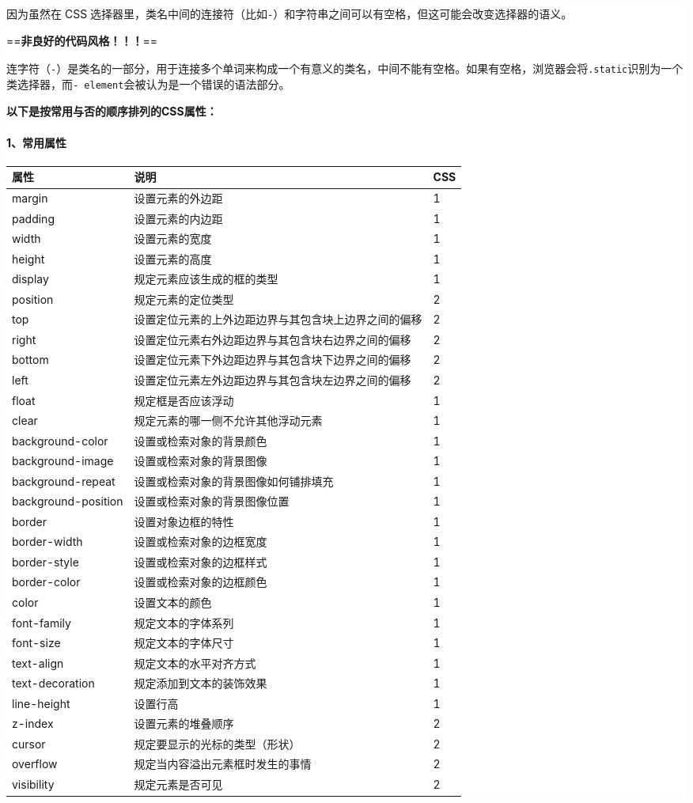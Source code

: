 因为虽然在 CSS 选择器里，类名中间的连接符（比如`-`）和字符串之间可以有空格，但这可能会改变选择器的语义。

==**非良好的代码风格！！！**==

连字符（`-`）是类名的一部分，用于连接多个单词来构成一个有意义的类名，中间不能有空格。如果有空格，浏览器会将`.static`识别为一个类选择器，而`- element`会被认为是一个错误的语法部分。



**以下是按常用与否的顺序排列的CSS属性：**

#### 1、常用属性

| 属性                | 说明                                                 | CSS  |
| :------------------ | :--------------------------------------------------- | :--- |
| margin              | 设置元素的外边距                                     | 1    |
| padding             | 设置元素的内边距                                     | 1    |
| width               | 设置元素的宽度                                       | 1    |
| height              | 设置元素的高度                                       | 1    |
| display             | 规定元素应该生成的框的类型                           | 1    |
| position            | 规定元素的定位类型                                   | 2    |
| top                 | 设置定位元素的上外边距边界与其包含块上边界之间的偏移 | 2    |
| right               | 设置定位元素右外边距边界与其包含块右边界之间的偏移   | 2    |
| bottom              | 设置定位元素下外边距边界与其包含块下边界之间的偏移   | 2    |
| left                | 设置定位元素左外边距边界与其包含块左边界之间的偏移   | 2    |
| float               | 规定框是否应该浮动                                   | 1    |
| clear               | 规定元素的哪一侧不允许其他浮动元素                   | 1    |
| background-color    | 设置或检索对象的背景颜色                             | 1    |
| background-image    | 设置或检索对象的背景图像                             | 1    |
| background-repeat   | 设置或检索对象的背景图像如何铺排填充                 | 1    |
| background-position | 设置或检索对象的背景图像位置                         | 1    |
| border              | 设置对象边框的特性                                   | 1    |
| border-width        | 设置或检索对象的边框宽度                             | 1    |
| border-style        | 设置或检索对象的边框样式                             | 1    |
| border-color        | 设置或检索对象的边框颜色                             | 1    |
| color               | 设置文本的颜色                                       | 1    |
| font-family         | 规定文本的字体系列                                   | 1    |
| font-size           | 规定文本的字体尺寸                                   | 1    |
| text-align          | 规定文本的水平对齐方式                               | 1    |
| text-decoration     | 规定添加到文本的装饰效果                             | 1    |
| line-height         | 设置行高                                             | 1    |
| z-index             | 设置元素的堆叠顺序                                   | 2    |
| cursor              | 规定要显示的光标的类型（形状）                       | 2    |
| overflow            | 规定当内容溢出元素框时发生的事情                     | 2    |
| visibility          | 规定元素是否可见                                     | 2    |
